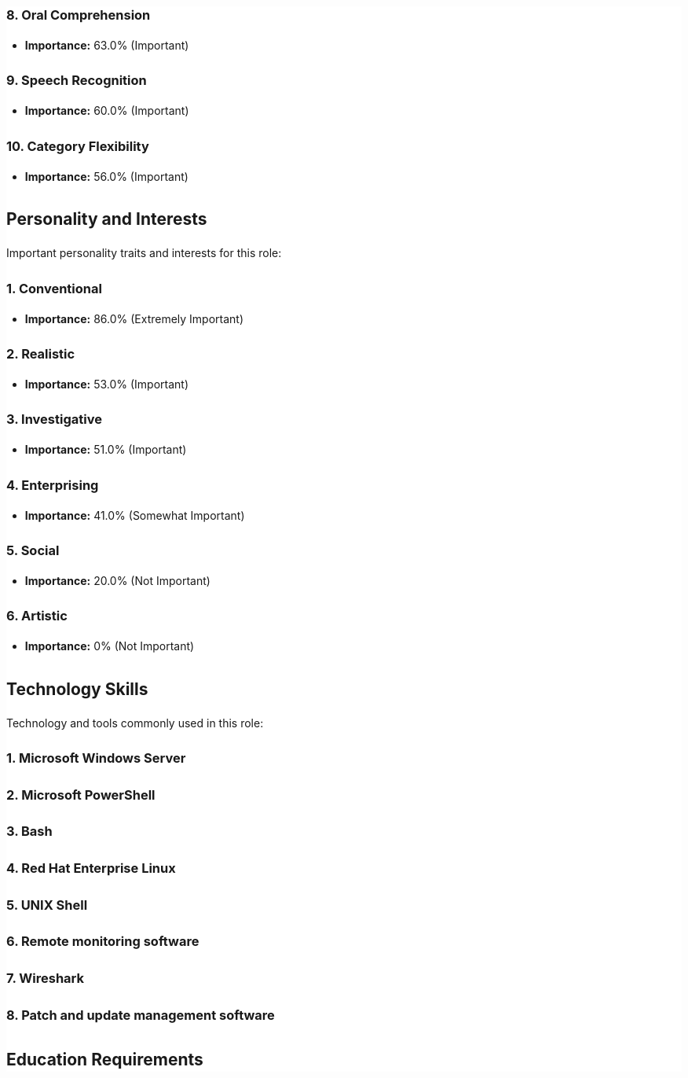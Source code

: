 ### 8. Oral Comprehension
- **Importance:** 63.0% (Important)
### 9. Speech Recognition
- **Importance:** 60.0% (Important)
### 10. Category Flexibility
- **Importance:** 56.0% (Important)

## Personality and Interests

Important personality traits and interests for this role:

### 1. Conventional
- **Importance:** 86.0% (Extremely Important)
### 2. Realistic
- **Importance:** 53.0% (Important)
### 3. Investigative
- **Importance:** 51.0% (Important)
### 4. Enterprising
- **Importance:** 41.0% (Somewhat Important)
### 5. Social
- **Importance:** 20.0% (Not Important)
### 6. Artistic
- **Importance:** 0% (Not Important)

## Technology Skills

Technology and tools commonly used in this role:

### 1. Microsoft Windows Server
### 2. Microsoft PowerShell
### 3. Bash
### 4. Red Hat Enterprise Linux
### 5. UNIX Shell
### 6. Remote monitoring software
### 7. Wireshark
### 8. Patch and update management software

## Education Requirements
